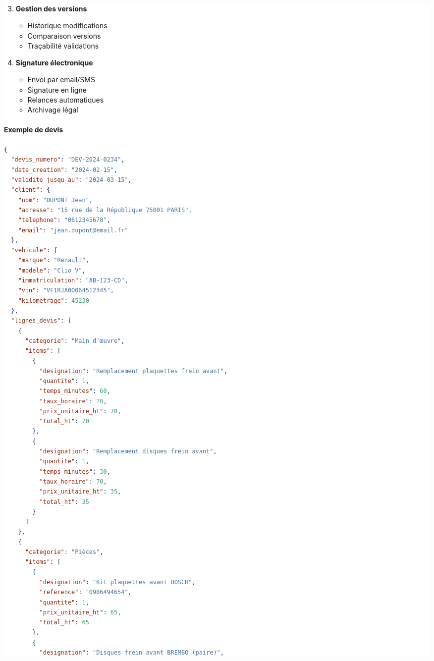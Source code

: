 3. **Gestion des versions**
   - Historique modifications
   - Comparaison versions
   - Traçabilité validations

4. **Signature électronique**
   - Envoi par email/SMS
   - Signature en ligne
   - Relances automatiques
   - Archivage légal

#### Exemple de devis

```json
{
  "devis_numero": "DEV-2024-0234",
  "date_creation": "2024-02-15",
  "validite_jusqu_au": "2024-03-15",
  "client": {
    "nom": "DUPONT Jean",
    "adresse": "15 rue de la République 75001 PARIS",
    "telephone": "0612345678",
    "email": "jean.dupont@email.fr"
  },
  "vehicule": {
    "marque": "Renault",
    "modele": "Clio V",
    "immatriculation": "AB-123-CD",
    "vin": "VF1RJA00064512345",
    "kilometrage": 45230
  },
  "lignes_devis": [
    {
      "categorie": "Main d'œuvre",
      "items": [
        {
          "designation": "Remplacement plaquettes frein avant",
          "quantite": 1,
          "temps_minutes": 60,
          "taux_horaire": 70,
          "prix_unitaire_ht": 70,
          "total_ht": 70
        },
        {
          "designation": "Remplacement disques frein avant",
          "quantite": 1,
          "temps_minutes": 30,
          "taux_horaire": 70,
          "prix_unitaire_ht": 35,
          "total_ht": 35
        }
      ]
    },
    {
      "categorie": "Pièces",
      "items": [
        {
          "designation": "Kit plaquettes avant BOSCH",
          "reference": "0986494654",
          "quantite": 1,
          "prix_unitaire_ht": 65,
          "total_ht": 65
        },
        {
          "designation": "Disques frein avant BREMBO (paire)",
```